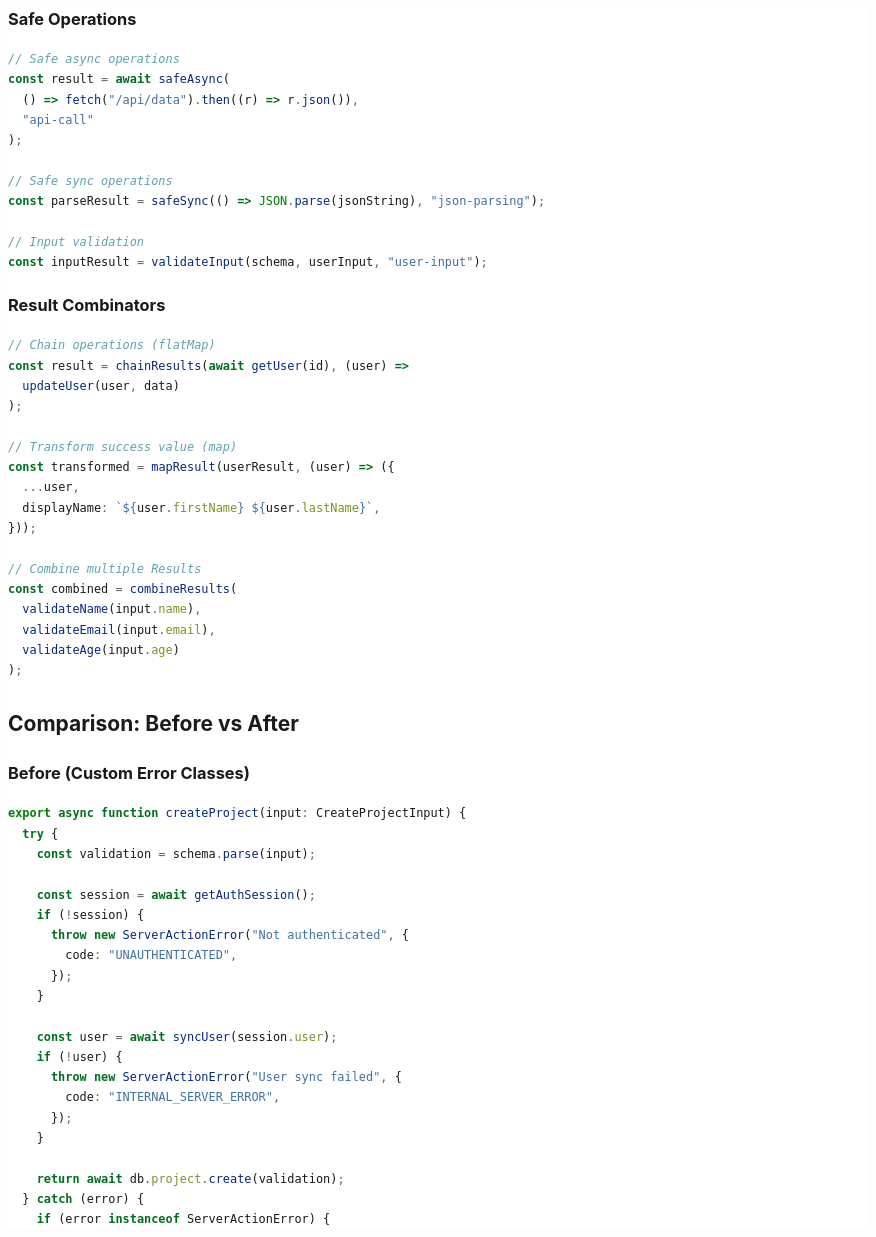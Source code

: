 ### Safe Operations

```typescript
// Safe async operations
const result = await safeAsync(
  () => fetch("/api/data").then((r) => r.json()),
  "api-call"
);

// Safe sync operations
const parseResult = safeSync(() => JSON.parse(jsonString), "json-parsing");

// Input validation
const inputResult = validateInput(schema, userInput, "user-input");
```

### Result Combinators

```typescript
// Chain operations (flatMap)
const result = chainResults(await getUser(id), (user) =>
  updateUser(user, data)
);

// Transform success value (map)
const transformed = mapResult(userResult, (user) => ({
  ...user,
  displayName: `${user.firstName} ${user.lastName}`,
}));

// Combine multiple Results
const combined = combineResults(
  validateName(input.name),
  validateEmail(input.email),
  validateAge(input.age)
);
```

## Comparison: Before vs After

### Before (Custom Error Classes)

```typescript
export async function createProject(input: CreateProjectInput) {
  try {
    const validation = schema.parse(input);

    const session = await getAuthSession();
    if (!session) {
      throw new ServerActionError("Not authenticated", {
        code: "UNAUTHENTICATED",
      });
    }

    const user = await syncUser(session.user);
    if (!user) {
      throw new ServerActionError("User sync failed", {
        code: "INTERNAL_SERVER_ERROR",
      });
    }

    return await db.project.create(validation);
  } catch (error) {
    if (error instanceof ServerActionError) {
```